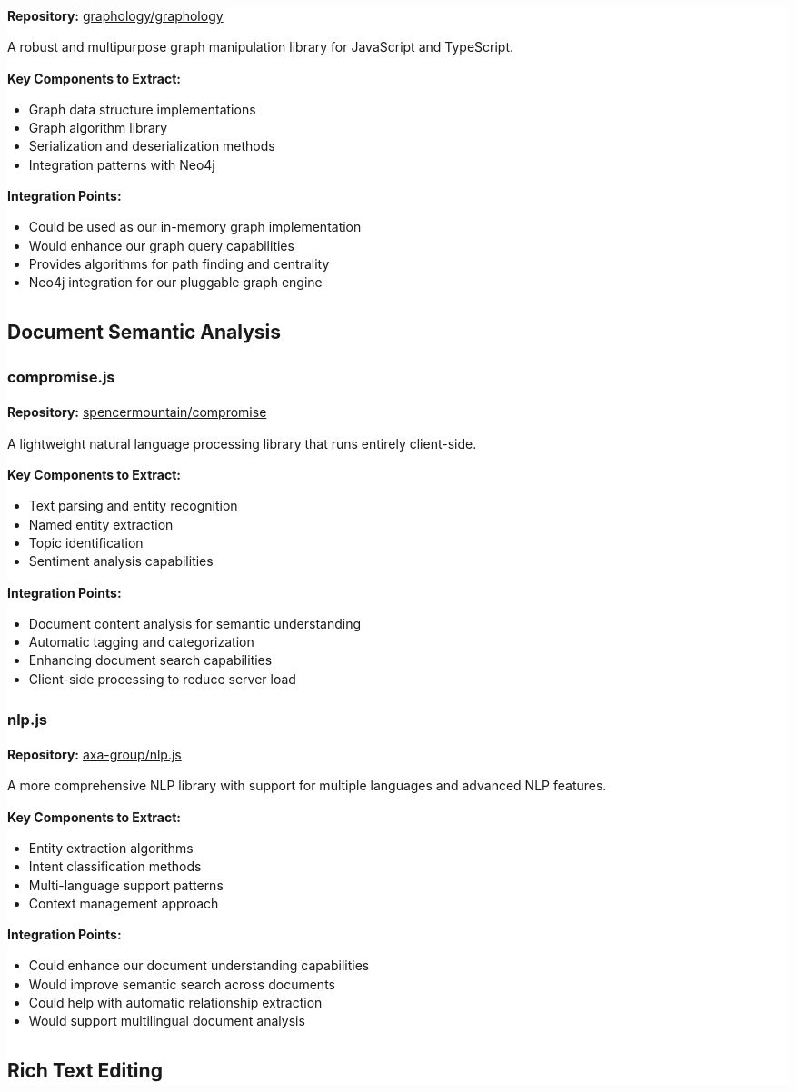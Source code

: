 **Repository:** [graphology/graphology](https://github.com/graphology/graphology)

A robust and multipurpose graph manipulation library for JavaScript and TypeScript.

**Key Components to Extract:**
- Graph data structure implementations
- Graph algorithm library
- Serialization and deserialization methods
- Integration patterns with Neo4j

**Integration Points:**
- Could be used as our in-memory graph implementation
- Would enhance our graph query capabilities
- Provides algorithms for path finding and centrality
- Neo4j integration for our pluggable graph engine

## Document Semantic Analysis

### compromise.js

**Repository:** [spencermountain/compromise](https://github.com/spencermountain/compromise)

A lightweight natural language processing library that runs entirely client-side.

**Key Components to Extract:**
- Text parsing and entity recognition
- Named entity extraction
- Topic identification
- Sentiment analysis capabilities

**Integration Points:**
- Document content analysis for semantic understanding
- Automatic tagging and categorization
- Enhancing document search capabilities
- Client-side processing to reduce server load

### nlp.js

**Repository:** [axa-group/nlp.js](https://github.com/axa-group/nlp.js)

A more comprehensive NLP library with support for multiple languages and advanced NLP features.

**Key Components to Extract:**
- Entity extraction algorithms
- Intent classification methods
- Multi-language support patterns
- Context management approach

**Integration Points:**
- Could enhance our document understanding capabilities
- Would improve semantic search across documents
- Could help with automatic relationship extraction
- Would support multilingual document analysis

## Rich Text Editing
